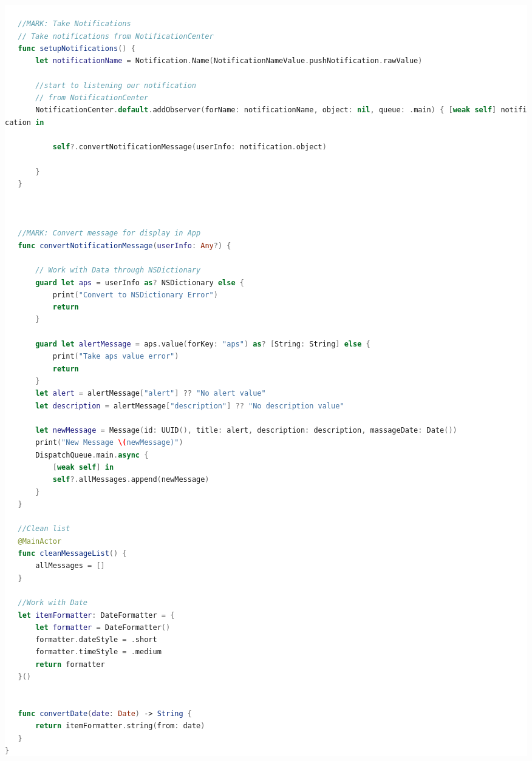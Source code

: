  ```Swift 
    
    //MARK: Take Notifications
    // Take notifications from NotificationCenter
    func setupNotifications() {
        let notificationName = Notification.Name(NotificationNameValue.pushNotification.rawValue)
        
        //start to listening our notification
        // from NotificationCenter
        NotificationCenter.default.addObserver(forName: notificationName, object: nil, queue: .main) { [weak self] notification in
            
            self?.convertNotificationMessage(userInfo: notification.object)
            
        }
    }
    
    
    
    //MARK: Convert message for display in App
    func convertNotificationMessage(userInfo: Any?) {
        
        // Work with Data through NSDictionary
        guard let aps = userInfo as? NSDictionary else {
            print("Convert to NSDictionary Error")
            return
        }
        
        guard let alertMessage = aps.value(forKey: "aps") as? [String: String] else {
            print("Take aps value error")
            return
        }
        let alert = alertMessage["alert"] ?? "No alert value"
        let description = alertMessage["description"] ?? "No description value"
        
        let newMessage = Message(id: UUID(), title: alert, description: description, massageDate: Date())
        print("New Message \(newMessage)")
        DispatchQueue.main.async {
            [weak self] in
            self?.allMessages.append(newMessage)
        } 
    }
    
    //Clean list
    @MainActor
    func cleanMessageList() {
        allMessages = []
    }
    
    //Work with Date
    let itemFormatter: DateFormatter = {
        let formatter = DateFormatter()
        formatter.dateStyle = .short
        formatter.timeStyle = .medium
        return formatter
    }()
    
    
    func convertDate(date: Date) -> String {
        return itemFormatter.string(from: date)
    }
}

 ```